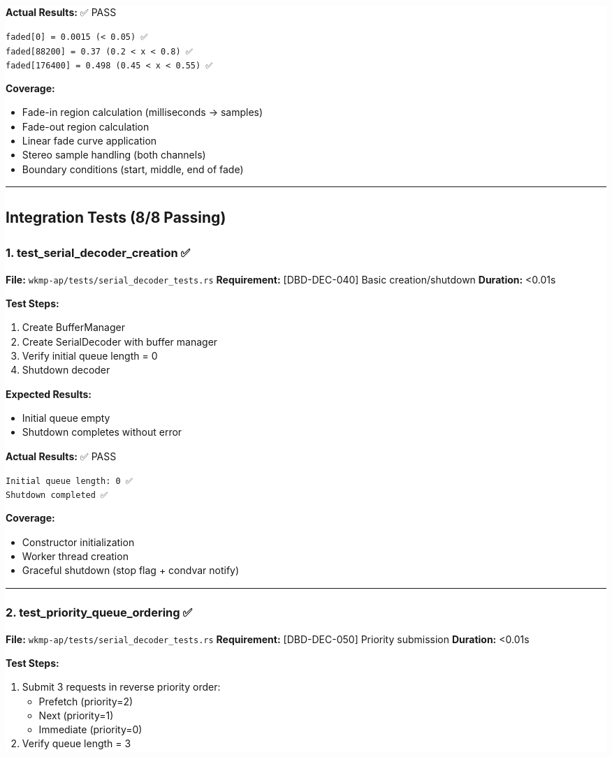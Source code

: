 **Actual Results:** ✅ PASS
```
faded[0] = 0.0015 (< 0.05) ✅
faded[88200] = 0.37 (0.2 < x < 0.8) ✅
faded[176400] = 0.498 (0.45 < x < 0.55) ✅
```

**Coverage:**
- Fade-in region calculation (milliseconds → samples)
- Fade-out region calculation
- Linear fade curve application
- Stereo sample handling (both channels)
- Boundary conditions (start, middle, end of fade)

---

## Integration Tests (8/8 Passing)

### 1. test_serial_decoder_creation ✅

**File:** `wkmp-ap/tests/serial_decoder_tests.rs`
**Requirement:** [DBD-DEC-040] Basic creation/shutdown
**Duration:** <0.01s

**Test Steps:**
1. Create BufferManager
2. Create SerialDecoder with buffer manager
3. Verify initial queue length = 0
4. Shutdown decoder

**Expected Results:**
- Initial queue empty
- Shutdown completes without error

**Actual Results:** ✅ PASS
```
Initial queue length: 0 ✅
Shutdown completed ✅
```

**Coverage:**
- Constructor initialization
- Worker thread creation
- Graceful shutdown (stop flag + condvar notify)

---

### 2. test_priority_queue_ordering ✅

**File:** `wkmp-ap/tests/serial_decoder_tests.rs`
**Requirement:** [DBD-DEC-050] Priority submission
**Duration:** <0.01s

**Test Steps:**
1. Submit 3 requests in reverse priority order:
   - Prefetch (priority=2)
   - Next (priority=1)
   - Immediate (priority=0)
2. Verify queue length = 3
